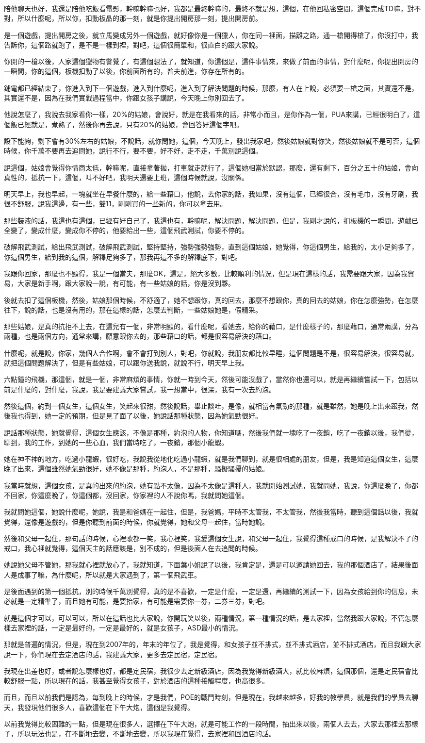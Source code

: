 陪他聊天也好，我還是陪他吃飯看電影，幹嘛幹嘛也好，我都是最終幹嘛的，最終不就是想，這個，在他回私密空間，這個完成TD嘛，對不對，所以什麼呢，所以你，扣動板晶的那一刻，就是你提出開房那一刻，提出開房前。

是一個遊戲，提出開房之後，就立馬變成另外一個遊戲，就好像你是一個獵人，你在同一裡面，描離之路，通一槍開得槍了，你沒打中，我告訴你，這個路就跑了，是不是一樣到裡，對吧，這個很簡單和，很直白的跟大家說。

你開的一槍以後，人家這個獵物有警覺了，有這個想法了，就知道，你這個是，這件事情來，來做了前面的事情，對什麼呢，你提出開房的一瞬間，你的這個，板機扣動了以後，你前面所有的，普夫前進，你存在所有的。

鋪電都已經結束了，你進入到下一個遊戲，進入到什麼呢，進入到了解決問題的時候，那麼，有人在上說，必須要一槍之面，其實還不是，其實還不是，因為在我們實戰過程當中，你跟女孩子講說，今天晚上你別回去了。

他說怎麼了，我說去我家看你一樣，20%的姑娘，會說好，就是在我看來的話，非常小而且，是你作為一個，PUA來講，已經很明白了，這個飯已經就是，煮熟了，然後你再去說，只有20%的姑娘，會回答好這個字吧。

設下能夠，剩下會有30%左右的姑娘，不說話，就你問她，這個，今天晚上，發出我家吧，然後姑娘就對你笑，然後姑娘就不是可否，這個時候，你千萬不要再去追問她，說行不行，要不要，好不好，走不走，千萬別說這個。

說這個，姑娘會覺得你情商太低，幹嘛呢，直接拿著拋，打車就走就行了，這個她相當於默認，那麼，還有剩下，百分之五十的姑娘，會向真性的，抵抗一下，這個，叫不好吧，我明天還要上班，這個時候就說，沒關係。

明天早上，我也早起，一塊就坐在早餐什麼的，給一些藉口，他說，去你家的話，我如果，沒有這個，已經很合，沒有毛巾，沒有牙刷，我很不舒服，說我這邊，有一些，雙11，剛剛買的一些新的，你可以拿去用。

那些裝液的話，我這也有這個，已經有好自己了，我這也有，幹嘛呢，解決問題，解決問題，但是，我剛才說的，扣板機的一瞬間，遊戲已全變了，變成什麼，變成你不停的，他要給出一些，這個飛武測試，你要不停的。

破解飛武測試，給出飛武測試，破解飛武測試，堅持堅持，強勢強勢強勢，直到這個姑娘，她覺得，你這個男生，給我的，太小足夠多了，你這個男生，給到我的這個，解釋足夠多了，那我再這不多的解釋底下，對吧。

我跟你回家，那麼也不顯得，我是一個當夫，那麼OK，這是，絕大多數，比較順利的情況，但是現在這樣的話，我需要跟大家，因為我貿易，大家是新手啊，跟大家說一說，有可能，有一些姑娘的話，你是沒到夥。

後就去扣了這個板機，然後，姑娘那個時候，不舒適了，她不想跟你，真的回去，那麼不想跟你，真的回去的姑娘，你在怎麼強勢，在怎麼往下，說的話，也是沒有用的，那在這樣的話，怎麼去判斷，一些姑娘她是，假精采。

那些姑娘，是真的抗拒不上去，在這兒有一個，非常明顯的，看什麼呢，看她去，給你的藉口，是什麼樣子的，那麼藉口，通常兩講，分為兩種，也是兩個方向，通常來講，願意跟你去的，那些藉口的話，都是很容易解決的藉口。

什麼呢，就是說，你家，幾個人合作啊，會不會打到別人，對吧，你就說，我朋友都比較早睡，這個問題是不是，很容易解決，很容易就，就把這個問題解決了，但是有些姑娘，可以跟你送我說，就說不行，明天早上我。

六點鐘的飛機，那這個，就是一個，非常麻煩的事情，你就一時到今天，然後可能沒戲了，當然你也還可以，就是再繼續嘗試一下，包括以前是什麼的，對什麼，我說，我是要建議大家嘗試，我一想當中，很深，我有一次去約泡。

然後這個，約到一個女生，這個女生，笑起來很甜，然後說話，舉止談吐，是像，就相當有氣勁的那種，就是雖然，她是晚上出來跟我，然後我也得到，她一定的預期，但是見了面了以後，她說話那種狀態，因為她氣勁很好。

說話那種狀態，她就覺得，這個女生應該，不像是那種，約泡的人物，你知道嗎，然後我們就一塊吃了一夜銷，吃了一夜銷以後，我們從，聊到，我的工作，到她的一些心血，我們當時吃了，一夜銷，那個小龍蝦。

她在神不神的地方，吃過小龍蝦，很好吃，我說我從地化吃過小龍蝦，就是我們聊到，就是很相處的朋友，但是，我是知道這個女生，這麼晚了出來，這個雖然她氣勁很好，她不像是那種，約泡人，不是那種，騷擬騷擾的姑娘。

我當時就想，這個女孩，是真的出來的約泡，她有點不太像，因為不太像是這種人，我就開始測試她，我就問她，我說，你這麼晚了，你都不回家，你這麼晚了，你這個都，沒回家，你家裡的人不說你嗎，我就問她這個。

我就問她這個，她說什麼呢，她說，我是和爸媽在一起住，但是，我爸媽，平時不太管我，不太管我，然後我當時，聽到這個話以後，我就覺得，還像是遊戲的，但是你聽到前面的時候，你就覺得，她和父母一起住，當時她說。

然後和父母一起住，那句話的時候，心裡歌都一笑，我心裡笑，我愛這個女生說，和父母一起住，我覺得這種戒口的時候，是我解決不了的戒口，我心裡就覺得，這個天主的話應該是，別不成的，但是後面人在去追問的時候。

她說她父母不管她，那我就心裡就放心了，我就知道，下面葉小姐說了以後，我肯定是，還是可以邀請她回去，我的那個酒店了，結果後面人是成事了嘛，為什麼呢，所以就是大家遇到了，第一個飛武車。

是後面遇到的第一個抵抗，別的時候千萬別覺得，真的是不喜歡，一定是什麼，一定是還，再繼續的測試一下，因為女孩給到你的信息，未必就是一定精準了，而且她有可能，是要抬家，有可能是需要你一券，二券三券，對吧。

就是這個才可以，可以可以，所以在這話也比大家說，你開玩笑以後，兩種情況，第一種情況的話，是去家裡，當然我跟大家說，不管怎麼樣去家裡的話，一定是最好的，一定是最好的，就是女孩子，ASD最小的情況。

那就是普遍的情況，但是，現在到2007年的，年末的年位了，我是覺得，和女孩子並不排式，並不排式酒店，並不排式酒店，而且我跟大家說一下，你們現在去定酒店的話，我建議大家，更多去定民宿，定民宿。

我現在出差也好，或者說怎麼樣也好，都是定民宿，我很少去定新級酒店，因為我覺得新級酒大，就比較麻煩，這個那個，還是定民宿會比較舒服一點，所以現在的話，我甚至覺得女孩子，對於酒店的這種接觸程度，也高很多。

而且，而且以前我們是認為，每到晚上的時候，才是我們，POE的戰鬥時刻，但是現在，我越來越多，好我的教學員，就是我們的學員去聊天，我發現他們很多人，喜歡這個在下午大炮，這個是我覺得。

以前我覺得比較困難的一點，但是現在很多人，選擇在下午大炮，就是可能工作的一段時間，抽出來以後，兩個人去去，大家去那裡去那樣子，所以玩法也是，在不斷地去變，不斷地去變，所以我現在覺得，去家裡和回酒店的話。
